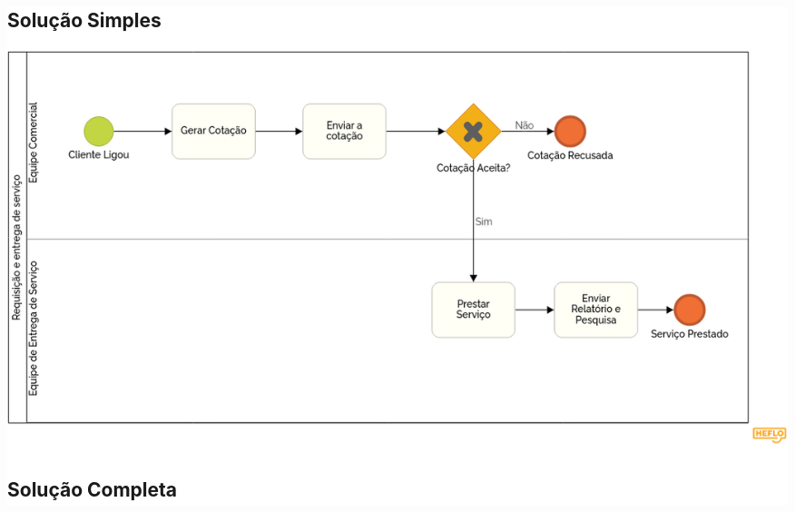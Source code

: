 ## Solução Simples

![Simples](./aula5/Requisi%C3%A7%C3%A3o%20e%20entrega%20de%20servi%C3%A7o%20Diagrama.png)

## Solução Completa
